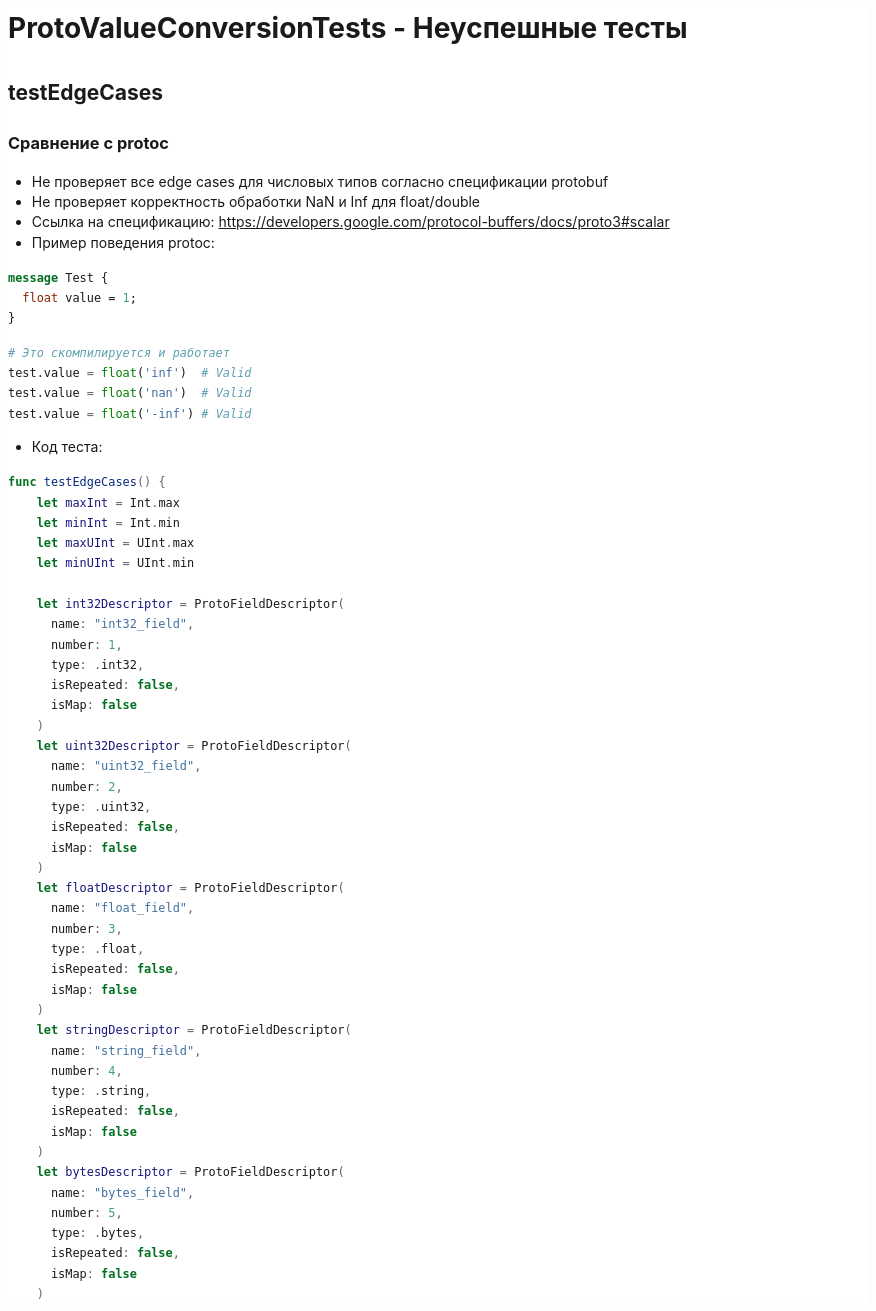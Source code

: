 # ProtoValueConversionTests - Неуспешные тесты

## testEdgeCases
### Сравнение с protoc
- Не проверяет все edge cases для числовых типов согласно спецификации protobuf
- Не проверяет корректность обработки NaN и Inf для float/double
- Ссылка на спецификацию: https://developers.google.com/protocol-buffers/docs/proto3#scalar
- Пример поведения protoc:
```protobuf
message Test {
  float value = 1;
}
```
```python
# Это скомпилируется и работает
test.value = float('inf')  # Valid
test.value = float('nan')  # Valid
test.value = float('-inf') # Valid
```
- Код теста:
```swift
func testEdgeCases() {
    let maxInt = Int.max
    let minInt = Int.min
    let maxUInt = UInt.max
    let minUInt = UInt.min
    
    let int32Descriptor = ProtoFieldDescriptor(
      name: "int32_field",
      number: 1,
      type: .int32,
      isRepeated: false,
      isMap: false
    )
    let uint32Descriptor = ProtoFieldDescriptor(
      name: "uint32_field",
      number: 2,
      type: .uint32,
      isRepeated: false,
      isMap: false
    )
    let floatDescriptor = ProtoFieldDescriptor(
      name: "float_field",
      number: 3,
      type: .float,
      isRepeated: false,
      isMap: false
    )
    let stringDescriptor = ProtoFieldDescriptor(
      name: "string_field",
      number: 4,
      type: .string,
      isRepeated: false,
      isMap: false
    )
    let bytesDescriptor = ProtoFieldDescriptor(
      name: "bytes_field",
      number: 5,
      type: .bytes,
      isRepeated: false,
      isMap: false
    )
```